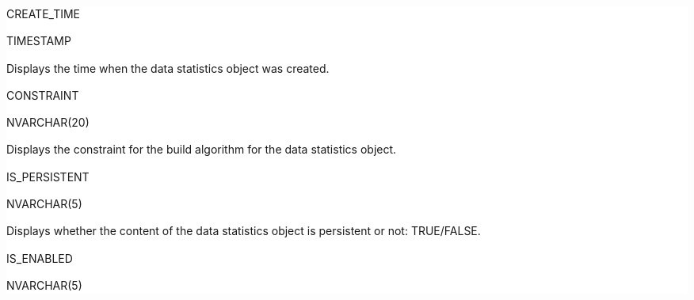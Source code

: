 CREATE\_TIME

</td>
<td valign="top">

TIMESTAMP

</td>
<td valign="top">

Displays the time when the data statistics object was created.

</td>
</tr>
<tr>
<td valign="top">

CONSTRAINT

</td>
<td valign="top">

NVARCHAR\(20\)

</td>
<td valign="top">

Displays the constraint for the build algorithm for the data statistics object.

</td>
</tr>
<tr>
<td valign="top">

IS\_PERSISTENT

</td>
<td valign="top">

NVARCHAR\(5\)

</td>
<td valign="top">

Displays whether the content of the data statistics object is persistent or not: TRUE/FALSE.

</td>
</tr>
<tr>
<td valign="top">

IS\_ENABLED

</td>
<td valign="top">

NVARCHAR\(5\)

</td>
<td valign="top">
